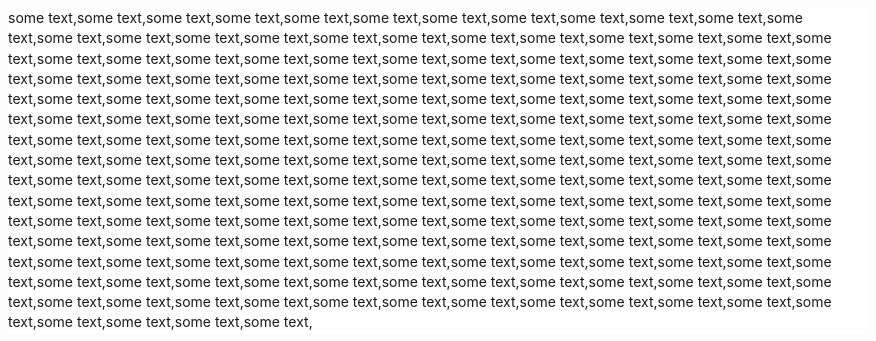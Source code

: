 some text,some text,some text,some text,some text,some text,some text,some text,some text,some text,some text,some text,some text,some text,some text,some text,some text,some text,some text,some text,some text,some text,some text,some text,some text,some text,some text,some text,some text,some text,some text,some text,some text,some text,some text,some text,some text,some text,some text,some text,some text,some text,some text,some text,some text,some text,some text,some text,some text,some text,some text,some text,some text,some text,some text,some text,some text,some text,some text,some text,some text,some text,some text,some text,some text,some text,some text,some text,some text,some text,some text,some text,some text,some text,some text,some text,some text,some text,some text,some text,some text,some text,some text,some text,some text,some text,some text,some text,some text,some text,some text,some text,some text,some text,some text,some text,some text,some text,some text,some text,some text,some text,some text,some text,some text,some text,some text,some text,some text,some text,some text,some text,some text,some text,some text,some text,some text,some text,some text,some text,some text,some text,some text,some text,some text,some text,some text,some text,some text,some text,some text,some text,some text,some text,some text,some text,some text,some text,some text,some text,some text,some text,some text,some text,some text,some text,some text,some text,some text,some text,some text,some text,some text,some text,some text,some text,some text,some text,some text,some text,some text,some text,some text,some text,some text,some text,some text,some text,some text,some text,some text,some text,some text,some text,some text,some text,some text,some text,some text,some text,some text,some text,some text,some text,